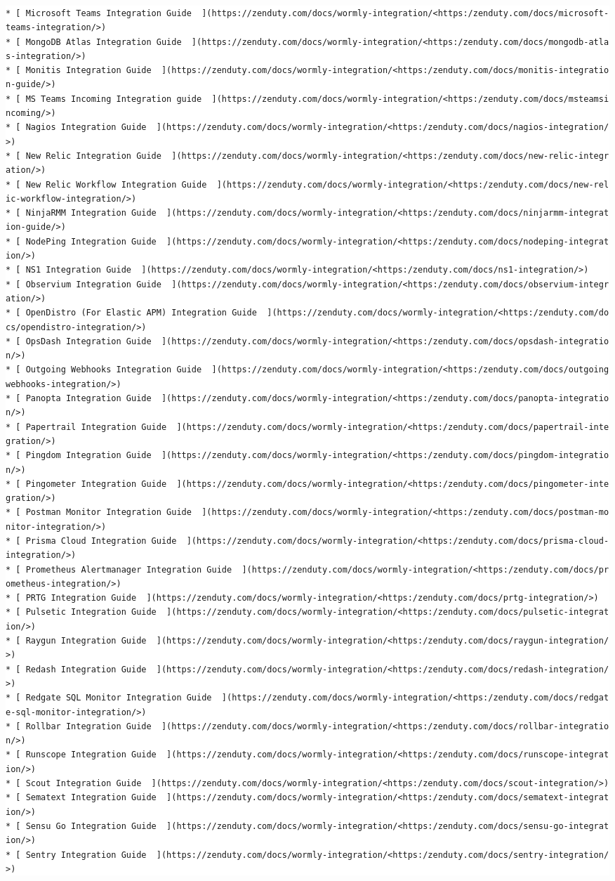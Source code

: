     * [ Microsoft Teams Integration Guide  ](https://zenduty.com/docs/wormly-integration/<https:/zenduty.com/docs/microsoft-teams-integration/>)
    * [ MongoDB Atlas Integration Guide  ](https://zenduty.com/docs/wormly-integration/<https:/zenduty.com/docs/mongodb-atlas-integration/>)
    * [ Monitis Integration Guide  ](https://zenduty.com/docs/wormly-integration/<https:/zenduty.com/docs/monitis-integration-guide/>)
    * [ MS Teams Incoming Integration guide  ](https://zenduty.com/docs/wormly-integration/<https:/zenduty.com/docs/msteamsincoming/>)
    * [ Nagios Integration Guide  ](https://zenduty.com/docs/wormly-integration/<https:/zenduty.com/docs/nagios-integration/>)
    * [ New Relic Integration Guide  ](https://zenduty.com/docs/wormly-integration/<https:/zenduty.com/docs/new-relic-integration/>)
    * [ New Relic Workflow Integration Guide  ](https://zenduty.com/docs/wormly-integration/<https:/zenduty.com/docs/new-relic-workflow-integration/>)
    * [ NinjaRMM Integration Guide  ](https://zenduty.com/docs/wormly-integration/<https:/zenduty.com/docs/ninjarmm-integration-guide/>)
    * [ NodePing Integration Guide  ](https://zenduty.com/docs/wormly-integration/<https:/zenduty.com/docs/nodeping-integration/>)
    * [ NS1 Integration Guide  ](https://zenduty.com/docs/wormly-integration/<https:/zenduty.com/docs/ns1-integration/>)
    * [ Observium Integration Guide  ](https://zenduty.com/docs/wormly-integration/<https:/zenduty.com/docs/observium-integration/>)
    * [ OpenDistro (For Elastic APM) Integration Guide  ](https://zenduty.com/docs/wormly-integration/<https:/zenduty.com/docs/opendistro-integration/>)
    * [ OpsDash Integration Guide  ](https://zenduty.com/docs/wormly-integration/<https:/zenduty.com/docs/opsdash-integration/>)
    * [ Outgoing Webhooks Integration Guide  ](https://zenduty.com/docs/wormly-integration/<https:/zenduty.com/docs/outgoingwebhooks-integration/>)
    * [ Panopta Integration Guide  ](https://zenduty.com/docs/wormly-integration/<https:/zenduty.com/docs/panopta-integration/>)
    * [ Papertrail Integration Guide  ](https://zenduty.com/docs/wormly-integration/<https:/zenduty.com/docs/papertrail-integration/>)
    * [ Pingdom Integration Guide  ](https://zenduty.com/docs/wormly-integration/<https:/zenduty.com/docs/pingdom-integration/>)
    * [ Pingometer Integration Guide  ](https://zenduty.com/docs/wormly-integration/<https:/zenduty.com/docs/pingometer-integration/>)
    * [ Postman Monitor Integration Guide  ](https://zenduty.com/docs/wormly-integration/<https:/zenduty.com/docs/postman-monitor-integration/>)
    * [ Prisma Cloud Integration Guide  ](https://zenduty.com/docs/wormly-integration/<https:/zenduty.com/docs/prisma-cloud-integration/>)
    * [ Prometheus Alertmanager Integration Guide  ](https://zenduty.com/docs/wormly-integration/<https:/zenduty.com/docs/prometheus-integration/>)
    * [ PRTG Integration Guide  ](https://zenduty.com/docs/wormly-integration/<https:/zenduty.com/docs/prtg-integration/>)
    * [ Pulsetic Integration Guide  ](https://zenduty.com/docs/wormly-integration/<https:/zenduty.com/docs/pulsetic-integration/>)
    * [ Raygun Integration Guide  ](https://zenduty.com/docs/wormly-integration/<https:/zenduty.com/docs/raygun-integration/>)
    * [ Redash Integration Guide  ](https://zenduty.com/docs/wormly-integration/<https:/zenduty.com/docs/redash-integration/>)
    * [ Redgate SQL Monitor Integration Guide  ](https://zenduty.com/docs/wormly-integration/<https:/zenduty.com/docs/redgate-sql-monitor-integration/>)
    * [ Rollbar Integration Guide  ](https://zenduty.com/docs/wormly-integration/<https:/zenduty.com/docs/rollbar-integration/>)
    * [ Runscope Integration Guide  ](https://zenduty.com/docs/wormly-integration/<https:/zenduty.com/docs/runscope-integration/>)
    * [ Scout Integration Guide  ](https://zenduty.com/docs/wormly-integration/<https:/zenduty.com/docs/scout-integration/>)
    * [ Sematext Integration Guide  ](https://zenduty.com/docs/wormly-integration/<https:/zenduty.com/docs/sematext-integration/>)
    * [ Sensu Go Integration Guide  ](https://zenduty.com/docs/wormly-integration/<https:/zenduty.com/docs/sensu-go-integration/>)
    * [ Sentry Integration Guide  ](https://zenduty.com/docs/wormly-integration/<https:/zenduty.com/docs/sentry-integration/>)